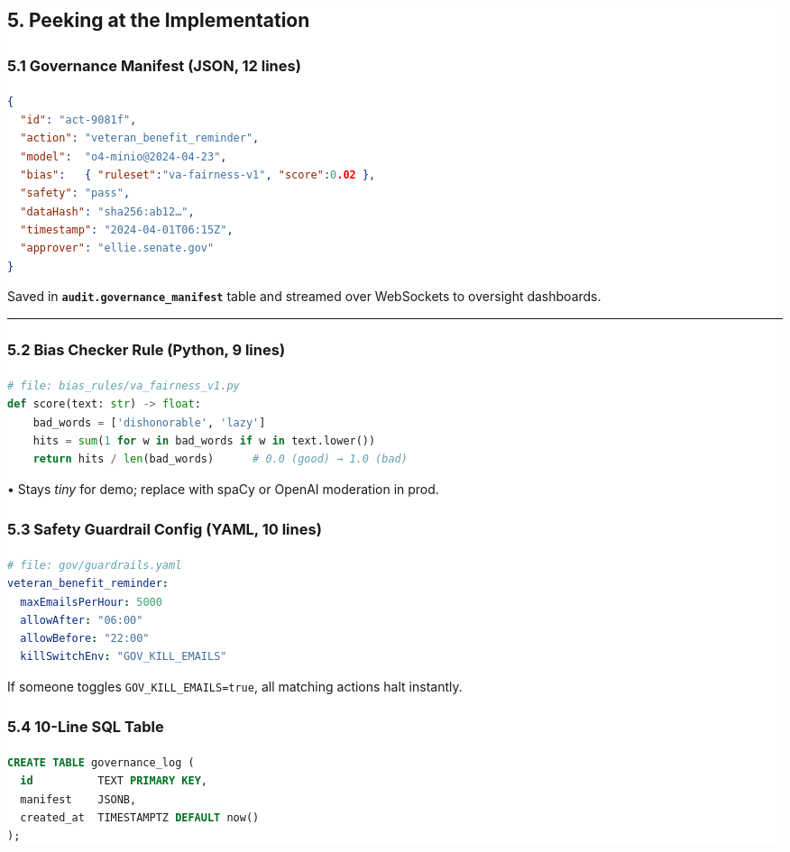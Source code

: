 
## 5. Peeking at the Implementation

### 5.1 Governance Manifest (JSON, 12 lines)

```json
{
  "id": "act-9081f",
  "action": "veteran_benefit_reminder",
  "model":  "o4-minio@2024-04-23",
  "bias":   { "ruleset":"va-fairness-v1", "score":0.02 },
  "safety": "pass",
  "dataHash": "sha256:ab12…",
  "timestamp": "2024-04-01T06:15Z",
  "approver": "ellie.senate.gov"
}
```

Saved in **`audit.governance_manifest`** table and streamed over WebSockets to oversight dashboards.

---

### 5.2 Bias Checker Rule (Python, 9 lines)

```python
# file: bias_rules/va_fairness_v1.py
def score(text: str) -> float:
    bad_words = ['dishonorable', 'lazy']
    hits = sum(1 for w in bad_words if w in text.lower())
    return hits / len(bad_words)      # 0.0 (good) → 1.0 (bad)
```

• Stays *tiny* for demo; replace with spaCy or OpenAI moderation in prod.

### 5.3 Safety Guardrail Config (YAML, 10 lines)

```yaml
# file: gov/guardrails.yaml
veteran_benefit_reminder:
  maxEmailsPerHour: 5000
  allowAfter: "06:00"
  allowBefore: "22:00"
  killSwitchEnv: "GOV_KILL_EMAILS"
```

If someone toggles `GOV_KILL_EMAILS=true`, all matching actions halt instantly.

### 5.4 10-Line SQL Table

```sql
CREATE TABLE governance_log (
  id          TEXT PRIMARY KEY,
  manifest    JSONB,
  created_at  TIMESTAMPTZ DEFAULT now()
);
```
